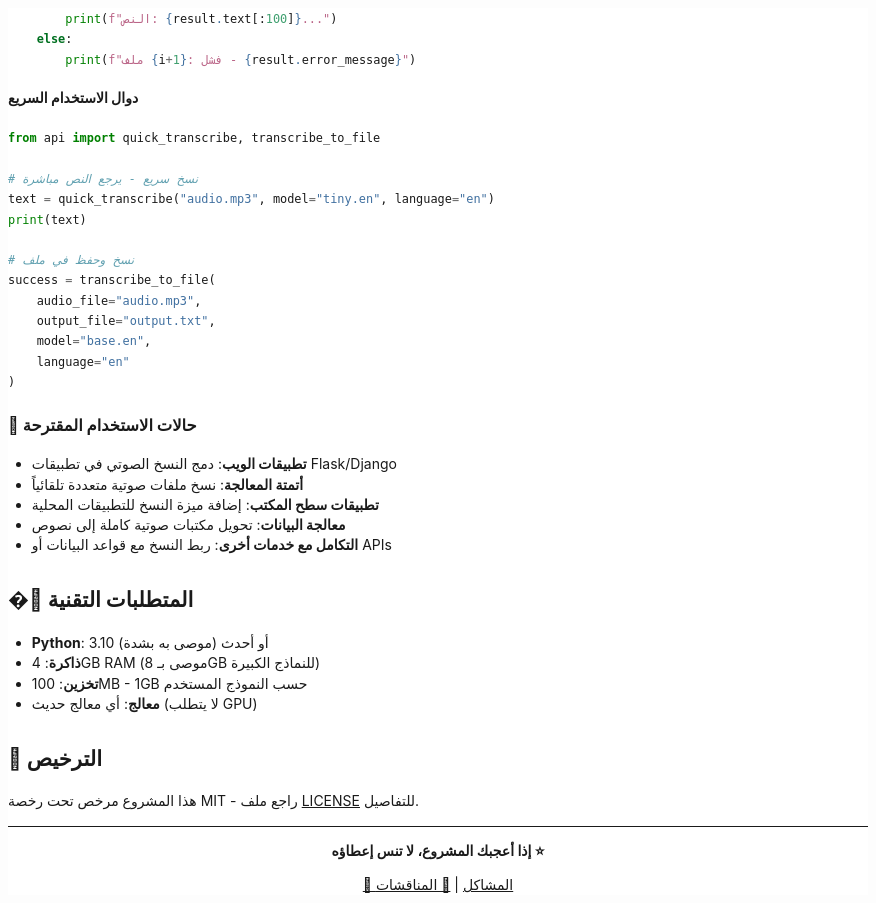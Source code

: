 ```python
        print(f"النص: {result.text[:100]}...")
    else:
        print(f"ملف {i+1}: فشل - {result.error_message}")
```

#### دوال الاستخدام السريع
```python
from api import quick_transcribe, transcribe_to_file

# نسخ سريع - يرجع النص مباشرة
text = quick_transcribe("audio.mp3", model="tiny.en", language="en")
print(text)

# نسخ وحفظ في ملف
success = transcribe_to_file(
    audio_file="audio.mp3",
    output_file="output.txt",
    model="base.en",
    language="en"
)
```

### 🎯 حالات الاستخدام المقترحة

- **تطبيقات الويب**: دمج النسخ الصوتي في تطبيقات Flask/Django
- **أتمتة المعالجة**: نسخ ملفات صوتية متعددة تلقائياً
- **تطبيقات سطح المكتب**: إضافة ميزة النسخ للتطبيقات المحلية
- **معالجة البيانات**: تحويل مكتبات صوتية كاملة إلى نصوص
- **التكامل مع خدمات أخرى**: ربط النسخ مع قواعد البيانات أو APIs

## �🔧 المتطلبات التقنية

- **Python**: 3.10 أو أحدث (موصى به بشدة)
- **ذاكرة**: 4GB RAM (موصى بـ 8GB للنماذج الكبيرة)
- **تخزين**: 100MB - 1GB حسب النموذج المستخدم
- **معالج**: أي معالج حديث (لا يتطلب GPU)

## 📄 الترخيص

هذا المشروع مرخص تحت رخصة MIT - راجع ملف [LICENSE](LICENSE) للتفاصيل.

---

<div align="center">

**إذا أعجبك المشروع، لا تنس إعطاؤه ⭐**

[🐛 المشاكل](../../issues) | [💬 المناقشات](../../discussions)

</div>